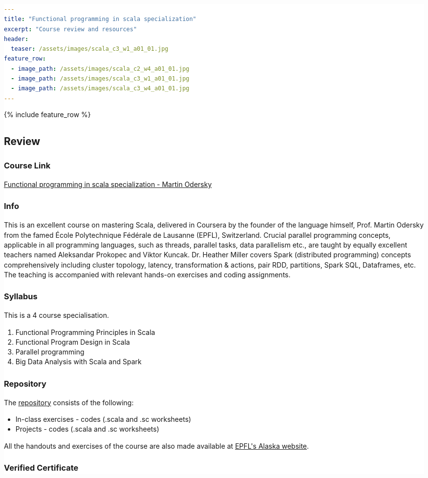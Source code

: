```yaml
---
title: "Functional programming in scala specialization"
excerpt: "Course review and resources"
header:
  teaser: /assets/images/scala_c3_w1_a01_01.jpg 
feature_row:
  - image_path: /assets/images/scala_c2_w4_a01_01.jpg 
  - image_path: /assets/images/scala_c3_w1_a01_01.jpg 
  - image_path: /assets/images/scala_c3_w4_a01_01.jpg
---
```


{% include feature_row %}



## Review

### Course Link
<a href="https://www.coursera.org/specializations/scala">Functional programming in scala specialization - Martin Odersky</a>

### Info
This is an excellent course on mastering Scala, delivered in Coursera by the founder of the language himself, Prof. Martin Odersky from the famed  École Polytechnique Fédérale de Lausanne (EPFL), Switzerland. Crucial parallel programming concepts, applicable in all programming languages, such as threads, parallel tasks, data parallelism etc., are taught by equally excellent teachers named Aleksandar Prokopec and Viktor Kuncak. Dr. Heather Miller covers Spark (distributed programming) concepts comprehensively including cluster topology, latency, transformation & actions, pair RDD, partitions, Spark SQL, Dataframes, etc. The teaching is accompanied with relevant hands-on exercises and coding assignments.

### Syllabus
This is a 4 course specialisation.
1. Functional Programming Principles in Scala
2. Functional Program Design in Scala
3. Parallel programming
4. Big Data Analysis with Scala and Spark

### Repository

The [repository](https://github.com/Adaickalavan/Functional-Programming-in-Scala-Specialization-EPFL-Coursera) consists of the following:  
* In-class exercises - codes (.scala and .sc worksheets)
* Projects - codes (.scala and .sc worksheets)

All the handouts and exercises of the course are also made available at [EPFL's Alaska website](http://alaska.epfl.ch/~dockermoocs/).

### Verified Certificate
